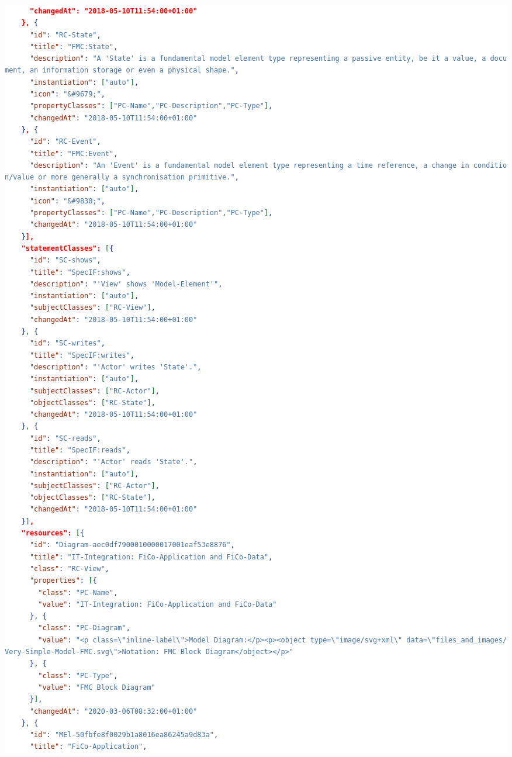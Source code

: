 ```json
      "changedAt": "2018-05-10T11:54:00+01:00"
    }, {
      "id": "RC-State",
      "title": "FMC:State",
      "description": "A 'State' is a fundamental model element type representing a passive entity, be it a value, a document, an information storage or even a physical shape.",
      "instantiation": ["auto"],
      "icon": "&#9679;",
      "propertyClasses": ["PC-Name","PC-Description","PC-Type"],
      "changedAt": "2018-05-10T11:54:00+01:00"
    }, {
      "id": "RC-Event",
      "title": "FMC:Event",
      "description": "An 'Event' is a fundamental model element type representing a time reference, a change in condition/value or more generally a synchronisation primitive.",
      "instantiation": ["auto"],
      "icon": "&#9830;",
      "propertyClasses": ["PC-Name","PC-Description","PC-Type"],
      "changedAt": "2018-05-10T11:54:00+01:00"
    }],
    "statementClasses": [{
      "id": "SC-shows",
      "title": "SpecIF:shows",
      "description": "'View' shows 'Model-Element'",
      "instantiation": ["auto"],
      "subjectClasses": ["RC-View"],
      "changedAt": "2018-05-10T11:54:00+01:00"
    }, {
      "id": "SC-writes",
      "title": "SpecIF:writes",
      "description": "'Actor' writes 'State'.",
      "instantiation": ["auto"],
      "subjectClasses": ["RC-Actor"],
      "objectClasses": ["RC-State"],
      "changedAt": "2018-05-10T11:54:00+01:00"
    }, {
      "id": "SC-reads",
      "title": "SpecIF:reads",
      "description": "'Actor' reads 'State'.",
      "instantiation": ["auto"],
      "subjectClasses": ["RC-Actor"],
      "objectClasses": ["RC-State"],
      "changedAt": "2018-05-10T11:54:00+01:00"
    }],
    "resources": [{
      "id": "Diagram-aec0df7900010000017001eaf53e8876",
      "title": "IT-Integration: FiCo-Application and FiCo-Data",
      "class": "RC-View",
      "properties": [{
        "class": "PC-Name",
        "value": "IT-Integration: FiCo-Application and FiCo-Data"
      }, {
        "class": "PC-Diagram",
        "value": "<p class=\"inline-label\">Model Diagram:</p><p><object type=\"image/svg+xml\" data=\"files_and_images/Very-Simple-Model-FMC.svg\">Notation: FMC Block Diagram</object></p>"
      }, {
        "class": "PC-Type",
        "value": "FMC Block Diagram"
      }],
      "changedAt": "2020-03-06T08:32:00+01:00"
    }, {
      "id": "MEl-50fbfe8f0029b1a8016ea86245a9d83a",
      "title": "FiCo-Application",
```